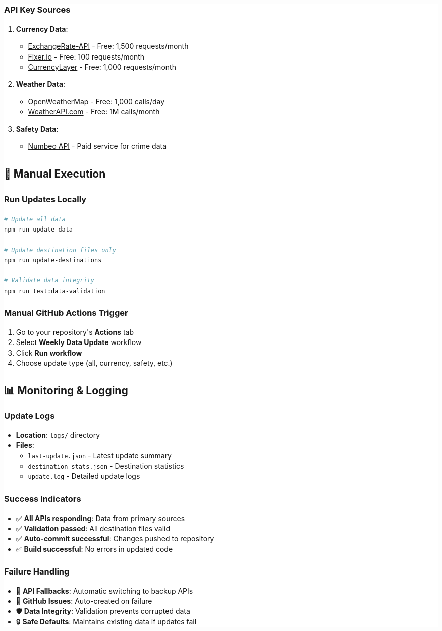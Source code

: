 ### API Key Sources

1. **Currency Data**:
   - [ExchangeRate-API](https://exchangerate-api.com/) - Free: 1,500 requests/month
   - [Fixer.io](https://fixer.io/) - Free: 100 requests/month
   - [CurrencyLayer](https://currencylayer.com/) - Free: 1,000 requests/month

2. **Weather Data**:
   - [OpenWeatherMap](https://openweathermap.org/api) - Free: 1,000 calls/day
   - [WeatherAPI.com](https://www.weatherapi.com/) - Free: 1M calls/month

3. **Safety Data**:
   - [Numbeo API](https://www.numbeo.com/api/) - Paid service for crime data

## 🚀 Manual Execution

### Run Updates Locally
```bash
# Update all data
npm run update-data

# Update destination files only
npm run update-destinations

# Validate data integrity
npm run test:data-validation
```

### Manual GitHub Actions Trigger
1. Go to your repository's **Actions** tab
2. Select **Weekly Data Update** workflow
3. Click **Run workflow**
4. Choose update type (all, currency, safety, etc.)

## 📊 Monitoring & Logging

### Update Logs
- **Location**: `logs/` directory
- **Files**: 
  - `last-update.json` - Latest update summary
  - `destination-stats.json` - Destination statistics
  - `update.log` - Detailed update logs

### Success Indicators
- ✅ **All APIs responding**: Data from primary sources
- ✅ **Validation passed**: All destination files valid
- ✅ **Auto-commit successful**: Changes pushed to repository
- ✅ **Build successful**: No errors in updated code

### Failure Handling
- 🔄 **API Fallbacks**: Automatic switching to backup APIs
- 📧 **GitHub Issues**: Auto-created on failure
- 🛡️ **Data Integrity**: Validation prevents corrupted data
- 🔒 **Safe Defaults**: Maintains existing data if updates fail
